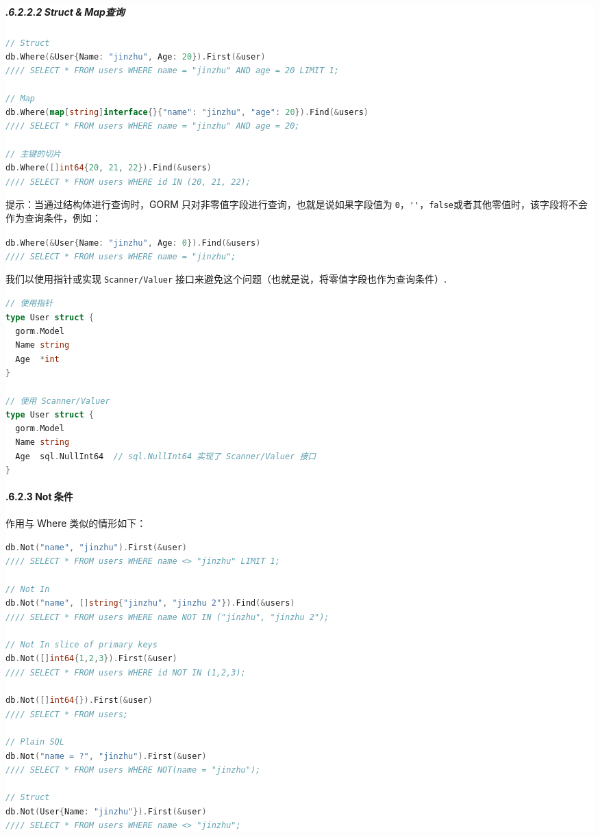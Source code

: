 ##### .6.2.2.2 Struct & Map查询

```go
// Struct
db.Where(&User{Name: "jinzhu", Age: 20}).First(&user)
//// SELECT * FROM users WHERE name = "jinzhu" AND age = 20 LIMIT 1;

// Map
db.Where(map[string]interface{}{"name": "jinzhu", "age": 20}).Find(&users)
//// SELECT * FROM users WHERE name = "jinzhu" AND age = 20;

// 主键的切片
db.Where([]int64{20, 21, 22}).Find(&users)
//// SELECT * FROM users WHERE id IN (20, 21, 22);
```

提示：当通过结构体进行查询时，GORM 只对非零值字段进行查询，也就是说如果字段值为 `0`，`''`，`false`或者其他零值时，该字段将不会作为查询条件，例如：

```go
db.Where(&User{Name: "jinzhu", Age: 0}).Find(&users)
//// SELECT * FROM users WHERE name = "jinzhu";
```

我们以使用指针或实现 `Scanner/Valuer` 接口来避免这个问题（也就是说，将零值字段也作为查询条件）.

```go
// 使用指针
type User struct {
  gorm.Model
  Name string
  Age  *int
}

// 使用 Scanner/Valuer
type User struct {
  gorm.Model
  Name string
  Age  sql.NullInt64  // sql.NullInt64 实现了 Scanner/Valuer 接口
}
```

#### .6.2.3 Not 条件

作用与 Where 类似的情形如下：

```go
db.Not("name", "jinzhu").First(&user)
//// SELECT * FROM users WHERE name <> "jinzhu" LIMIT 1;

// Not In
db.Not("name", []string{"jinzhu", "jinzhu 2"}).Find(&users)
//// SELECT * FROM users WHERE name NOT IN ("jinzhu", "jinzhu 2");

// Not In slice of primary keys
db.Not([]int64{1,2,3}).First(&user)
//// SELECT * FROM users WHERE id NOT IN (1,2,3);

db.Not([]int64{}).First(&user)
//// SELECT * FROM users;

// Plain SQL
db.Not("name = ?", "jinzhu").First(&user)
//// SELECT * FROM users WHERE NOT(name = "jinzhu");

// Struct
db.Not(User{Name: "jinzhu"}).First(&user)
//// SELECT * FROM users WHERE name <> "jinzhu";
```